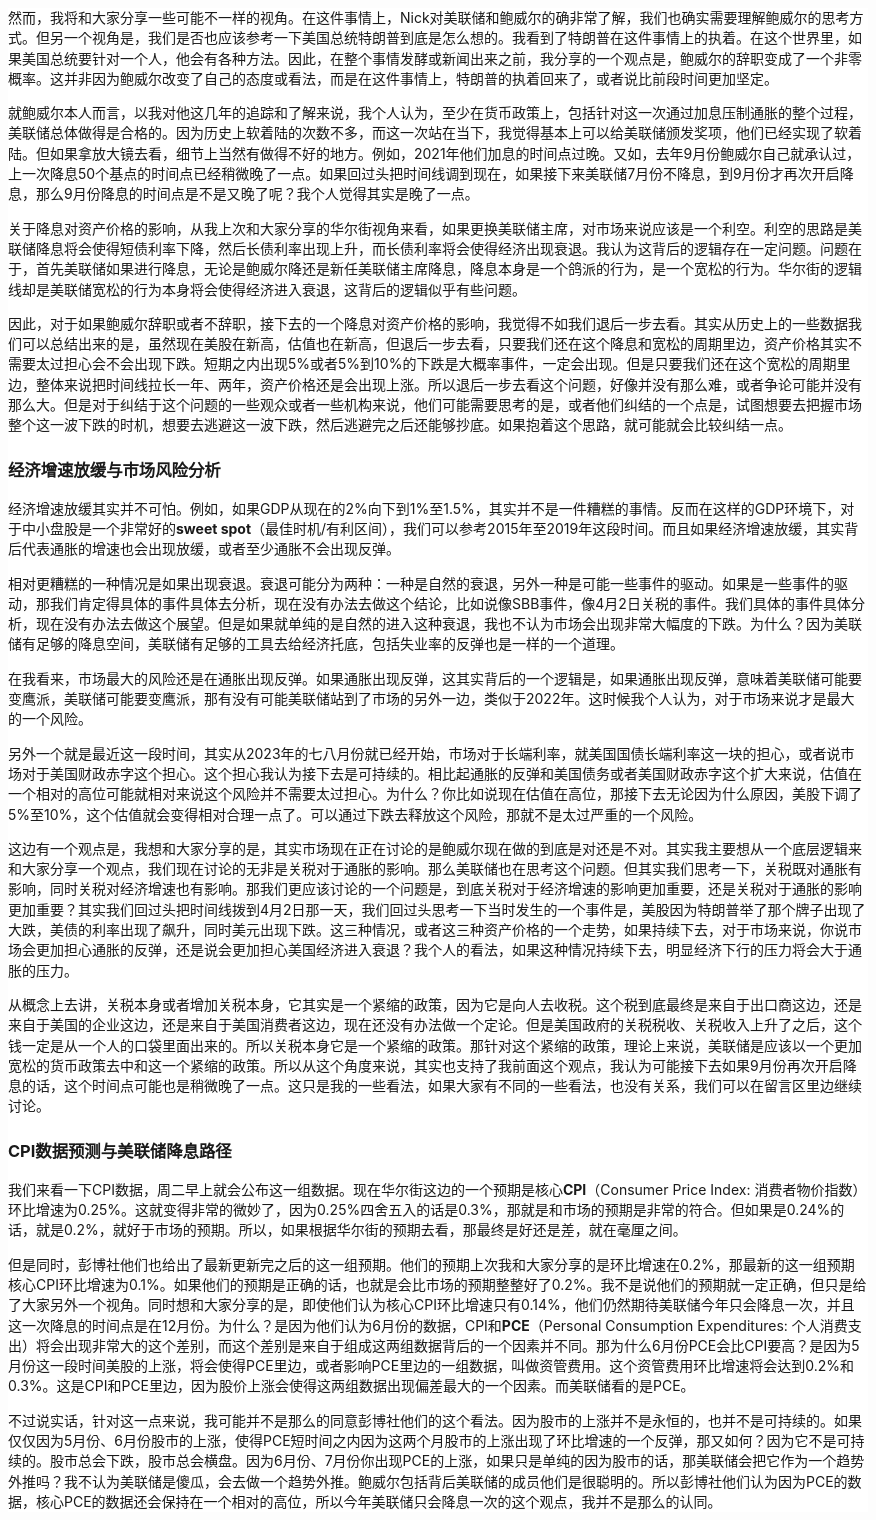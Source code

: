 然而，我将和大家分享一些可能不一样的视角。在这件事情上，Nick对美联储和鲍威尔的确非常了解，我们也确实需要理解鲍威尔的思考方式。但另一个视角是，我们是否也应该参考一下美国总统特朗普到底是怎么想的。我看到了特朗普在这件事情上的执着。在这个世界里，如果美国总统要针对一个人，他会有各种方法。因此，在整个事情发酵或新闻出来之前，我分享的一个观点是，鲍威尔的辞职变成了一个非零概率。这并非因为鲍威尔改变了自己的态度或看法，而是在这件事情上，特朗普的执着回来了，或者说比前段时间更加坚定。

就鲍威尔本人而言，以我对他这几年的追踪和了解来说，我个人认为，至少在货币政策上，包括针对这一次通过加息压制通胀的整个过程，美联储总体做得是合格的。因为历史上软着陆的次数不多，而这一次站在当下，我觉得基本上可以给美联储颁发奖项，他们已经实现了软着陆。但如果拿放大镜去看，细节上当然有做得不好的地方。例如，2021年他们加息的时间点过晚。又如，去年9月份鲍威尔自己就承认过，上一次降息50个基点的时间点已经稍微晚了一点。如果回过头把时间线调到现在，如果接下来美联储7月份不降息，到9月份才再次开启降息，那么9月份降息的时间点是不是又晚了呢？我个人觉得其实是晚了一点。

关于降息对资产价格的影响，从我上次和大家分享的华尔街视角来看，如果更换美联储主席，对市场来说应该是一个利空。利空的思路是美联储降息将会使得短债利率下降，然后长债利率出现上升，而长债利率将会使得经济出现衰退。我认为这背后的逻辑存在一定问题。问题在于，首先美联储如果进行降息，无论是鲍威尔降还是新任美联储主席降息，降息本身是一个鸽派的行为，是一个宽松的行为。华尔街的逻辑线却是美联储宽松的行为本身将会使得经济进入衰退，这背后的逻辑似乎有些问题。

因此，对于如果鲍威尔辞职或者不辞职，接下去的一个降息对资产价格的影响，我觉得不如我们退后一步去看。其实从历史上的一些数据我们可以总结出来的是，虽然现在美股在新高，估值也在新高，但退后一步去看，只要我们还在这个降息和宽松的周期里边，资产价格其实不需要太过担心会不会出现下跌。短期之内出现5%或者5%到10%的下跌是大概率事件，一定会出现。但是只要我们还在这个宽松的周期里边，整体来说把时间线拉长一年、两年，资产价格还是会出现上涨。所以退后一步去看这个问题，好像并没有那么难，或者争论可能并没有那么大。但是对于纠结于这个问题的一些观众或者一些机构来说，他们可能需要思考的是，或者他们纠结的一个点是，试图想要去把握市场整个这一波下跌的时机，想要去逃避这一波下跌，然后逃避完之后还能够抄底。如果抱着这个思路，就可能就会比较纠结一点。

### 经济增速放缓与市场风险分析

经济增速放缓其实并不可怕。例如，如果GDP从现在的2%向下到1%至1.5%，其实并不是一件糟糕的事情。反而在这样的GDP环境下，对于中小盘股是一个非常好的**sweet spot**（最佳时机/有利区间），我们可以参考2015年至2019年这段时间。而且如果经济增速放缓，其实背后代表通胀的增速也会出现放缓，或者至少通胀不会出现反弹。

相对更糟糕的一种情况是如果出现衰退。衰退可能分为两种：一种是自然的衰退，另外一种是可能一些事件的驱动。如果是一些事件的驱动，那我们肯定得具体的事件具体去分析，现在没有办法去做这个结论，比如说像SBB事件，像4月2日关税的事件。我们具体的事件具体分析，现在没有办法去做这个展望。但是如果就单纯的是自然的进入这种衰退，我也不认为市场会出现非常大幅度的下跌。为什么？因为美联储有足够的降息空间，美联储有足够的工具去给经济托底，包括失业率的反弹也是一样的一个道理。

在我看来，市场最大的风险还是在通胀出现反弹。如果通胀出现反弹，这其实背后的一个逻辑是，如果通胀出现反弹，意味着美联储可能要变鹰派，美联储可能要变鹰派，那有没有可能美联储站到了市场的另外一边，类似于2022年。这时候我个人认为，对于市场来说才是最大的一个风险。

另外一个就是最近这一段时间，其实从2023年的七八月份就已经开始，市场对于长端利率，就美国国债长端利率这一块的担心，或者说市场对于美国财政赤字这个担心。这个担心我认为接下去是可持续的。相比起通胀的反弹和美国债务或者美国财政赤字这个扩大来说，估值在一个相对的高位可能就相对来说这个风险并不需要太过担心。为什么？你比如说现在估值在高位，那接下去无论因为什么原因，美股下调了5%至10%，这个估值就会变得相对合理一点了。可以通过下跌去释放这个风险，那就不是太过严重的一个风险。

这边有一个观点是，我想和大家分享的是，其实市场现在正在讨论的是鲍威尔现在做的到底是对还是不对。其实我主要想从一个底层逻辑来和大家分享一个观点，我们现在讨论的无非是关税对于通胀的影响。那么美联储也在思考这个问题。但其实我们思考一下，关税既对通胀有影响，同时关税对经济增速也有影响。那我们更应该讨论的一个问题是，到底关税对于经济增速的影响更加重要，还是关税对于通胀的影响更加重要？其实我们回过头把时间线拨到4月2日那一天，我们回过头思考一下当时发生的一个事件是，美股因为特朗普举了那个牌子出现了大跌，美债的利率出现了飙升，同时美元出现下跌。这三种情况，或者这三种资产价格的一个走势，如果持续下去，对于市场来说，你说市场会更加担心通胀的反弹，还是说会更加担心美国经济进入衰退？我个人的看法，如果这种情况持续下去，明显经济下行的压力将会大于通胀的压力。

从概念上去讲，关税本身或者增加关税本身，它其实是一个紧缩的政策，因为它是向人去收税。这个税到底最终是来自于出口商这边，还是来自于美国的企业这边，还是来自于美国消费者这边，现在还没有办法做一个定论。但是美国政府的关税税收、关税收入上升了之后，这个钱一定是从一个人的口袋里面出来的。所以关税本身它是一个紧缩的政策。那针对这个紧缩的政策，理论上来说，美联储是应该以一个更加宽松的货币政策去中和这一个紧缩的政策。所以从这个角度来说，其实也支持了我前面这个观点，我认为可能接下去如果9月份再次开启降息的话，这个时间点可能也是稍微晚了一点。这只是我的一些看法，如果大家有不同的一些看法，也没有关系，我们可以在留言区里边继续讨论。

### CPI数据预测与美联储降息路径

我们来看一下CPI数据，周二早上就会公布这一组数据。现在华尔街这边的一个预期是核心**CPI**（Consumer Price Index: 消费者物价指数）环比增速为0.25%。这就变得非常的微妙了，因为0.25%四舍五入的话是0.3%，那就是和市场的预期是非常的符合。但如果是0.24%的话，就是0.2%，就好于市场的预期。所以，如果根据华尔街的预期去看，那最终是好还是差，就在毫厘之间。

但是同时，彭博社他们也给出了最新更新完之后的这一组预期。他们的预期上次我和大家分享的是环比增速在0.2%，那最新的这一组预期核心CPI环比增速为0.1%。如果他们的预期是正确的话，也就是会比市场的预期整整好了0.2%。我不是说他们的预期就一定正确，但只是给了大家另外一个视角。同时想和大家分享的是，即使他们认为核心CPI环比增速只有0.14%，他们仍然期待美联储今年只会降息一次，并且这一次降息的时间点是在12月份。为什么？是因为他们认为6月份的数据，CPI和**PCE**（Personal Consumption Expenditures: 个人消费支出）将会出现非常大的这个差别，而这个差别是来自于组成这两组数据背后的一个因素并不同。那为什么6月份PCE会比CPI要高？是因为5月份这一段时间美股的上涨，将会使得PCE里边，或者影响PCE里边的一组数据，叫做资管费用。这个资管费用环比增速将会达到0.2%和0.3%。这是CPI和PCE里边，因为股价上涨会使得这两组数据出现偏差最大的一个因素。而美联储看的是PCE。

不过说实话，针对这一点来说，我可能并不是那么的同意彭博社他们的这个看法。因为股市的上涨并不是永恒的，也并不是可持续的。如果仅仅因为5月份、6月份股市的上涨，使得PCE短时间之内因为这两个月股市的上涨出现了环比增速的一个反弹，那又如何？因为它不是可持续的。股市总会下跌，股市总会横盘。因为6月份、7月份你出现PCE的上涨，如果只是单纯的因为股市的话，那美联储会把它作为一个趋势外推吗？我不认为美联储是傻瓜，会去做一个趋势外推。鲍威尔包括背后美联储的成员他们是很聪明的。所以彭博社他们认为因为PCE的数据，核心PCE的数据还会保持在一个相对的高位，所以今年美联储只会降息一次的这个观点，我并不是那么的认同。
